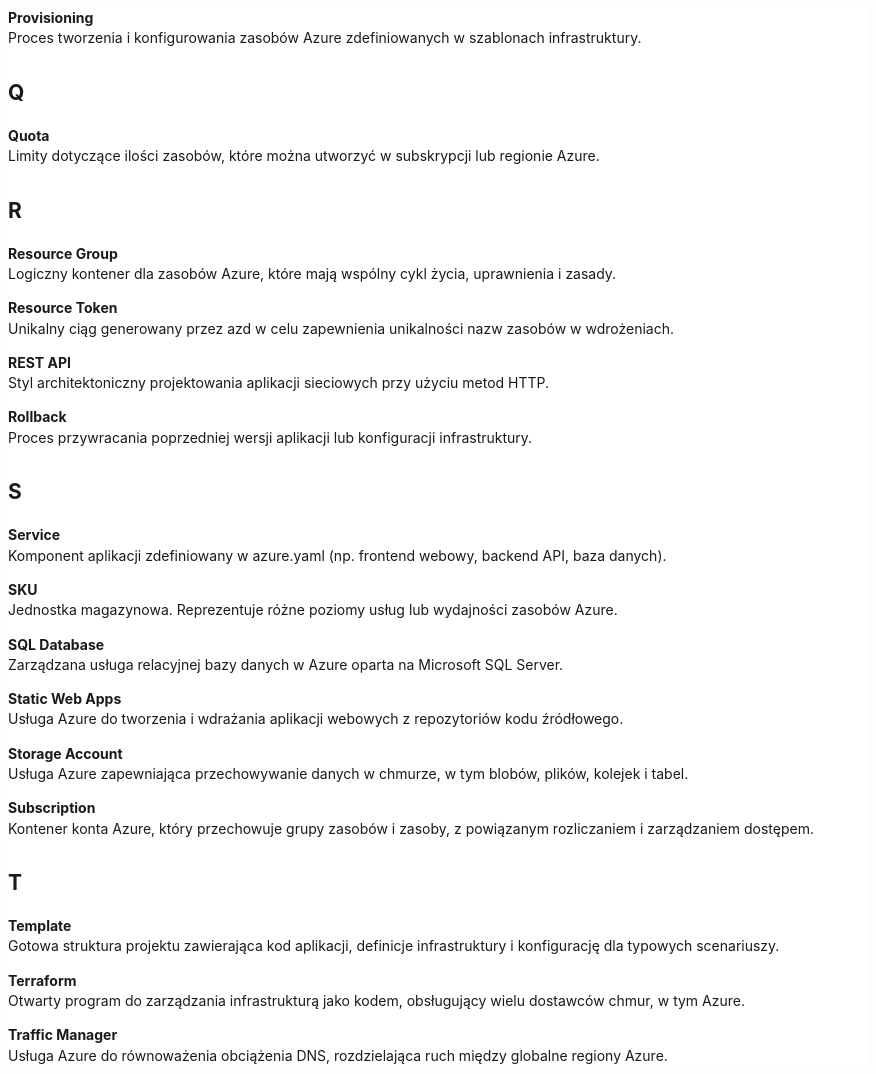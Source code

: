 **Provisioning**  
Proces tworzenia i konfigurowania zasobów Azure zdefiniowanych w szablonach infrastruktury.

## Q

**Quota**  
Limity dotyczące ilości zasobów, które można utworzyć w subskrypcji lub regionie Azure.

## R

**Resource Group**  
Logiczny kontener dla zasobów Azure, które mają wspólny cykl życia, uprawnienia i zasady.

**Resource Token**  
Unikalny ciąg generowany przez azd w celu zapewnienia unikalności nazw zasobów w wdrożeniach.

**REST API**  
Styl architektoniczny projektowania aplikacji sieciowych przy użyciu metod HTTP.

**Rollback**  
Proces przywracania poprzedniej wersji aplikacji lub konfiguracji infrastruktury.

## S

**Service**  
Komponent aplikacji zdefiniowany w azure.yaml (np. frontend webowy, backend API, baza danych).

**SKU**  
Jednostka magazynowa. Reprezentuje różne poziomy usług lub wydajności zasobów Azure.

**SQL Database**  
Zarządzana usługa relacyjnej bazy danych w Azure oparta na Microsoft SQL Server.

**Static Web Apps**  
Usługa Azure do tworzenia i wdrażania aplikacji webowych z repozytoriów kodu źródłowego.

**Storage Account**  
Usługa Azure zapewniająca przechowywanie danych w chmurze, w tym blobów, plików, kolejek i tabel.

**Subscription**  
Kontener konta Azure, który przechowuje grupy zasobów i zasoby, z powiązanym rozliczaniem i zarządzaniem dostępem.

## T

**Template**  
Gotowa struktura projektu zawierająca kod aplikacji, definicje infrastruktury i konfigurację dla typowych scenariuszy.

**Terraform**  
Otwarty program do zarządzania infrastrukturą jako kodem, obsługujący wielu dostawców chmur, w tym Azure.

**Traffic Manager**  
Usługa Azure do równoważenia obciążenia DNS, rozdzielająca ruch między globalne regiony Azure.
